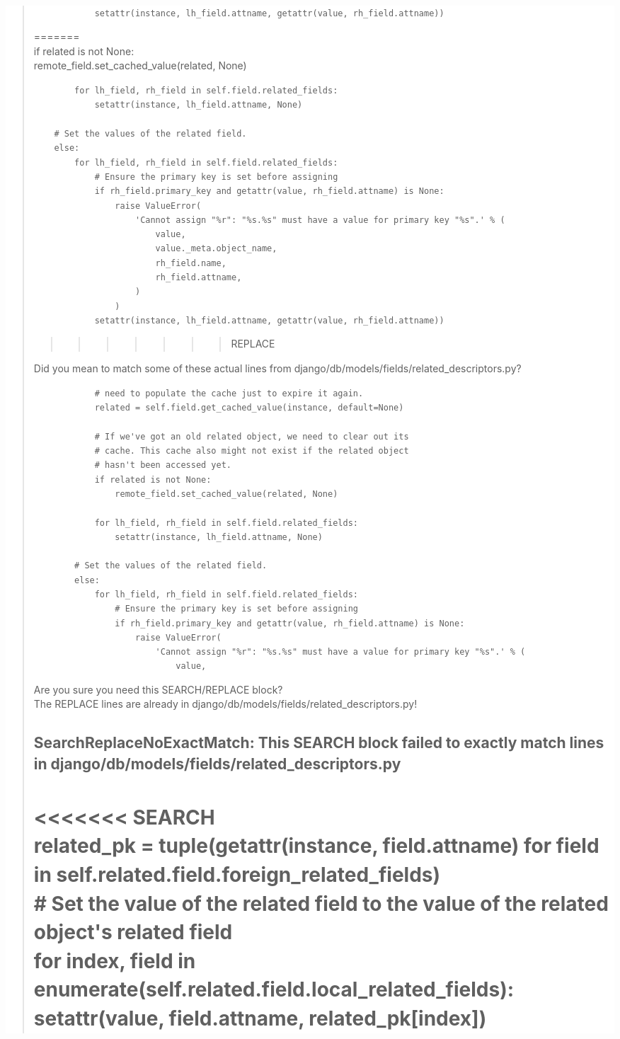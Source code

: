 >                 setattr(instance, lh_field.attname, getattr(value, rh_field.attname))  
> =======  
>             if related is not None:  
>                 remote_field.set_cached_value(related, None)  
>   
>             for lh_field, rh_field in self.field.related_fields:  
>                 setattr(instance, lh_field.attname, None)  
>   
>         # Set the values of the related field.  
>         else:  
>             for lh_field, rh_field in self.field.related_fields:  
>                 # Ensure the primary key is set before assigning  
>                 if rh_field.primary_key and getattr(value, rh_field.attname) is None:  
>                     raise ValueError(  
>                         'Cannot assign "%r": "%s.%s" must have a value for primary key "%s".' % (  
>                             value,  
>                             value._meta.object_name,  
>                             rh_field.name,  
>                             rh_field.attname,  
>                         )  
>                     )  
>                 setattr(instance, lh_field.attname, getattr(value, rh_field.attname))  
> >>>>>>> REPLACE  
>   
> Did you mean to match some of these actual lines from django/db/models/fields/related_descriptors.py?  
>   
> ```  
>             # need to populate the cache just to expire it again.  
>             related = self.field.get_cached_value(instance, default=None)  
>   
>             # If we've got an old related object, we need to clear out its  
>             # cache. This cache also might not exist if the related object  
>             # hasn't been accessed yet.  
>             if related is not None:  
>                 remote_field.set_cached_value(related, None)  
>   
>             for lh_field, rh_field in self.field.related_fields:  
>                 setattr(instance, lh_field.attname, None)  
>   
>         # Set the values of the related field.  
>         else:  
>             for lh_field, rh_field in self.field.related_fields:  
>                 # Ensure the primary key is set before assigning  
>                 if rh_field.primary_key and getattr(value, rh_field.attname) is None:  
>                     raise ValueError(  
>                         'Cannot assign "%r": "%s.%s" must have a value for primary key "%s".' % (  
>                             value,  
> ```  
>   
> Are you sure you need this SEARCH/REPLACE block?  
> The REPLACE lines are already in django/db/models/fields/related_descriptors.py!  
>   
>   
> ## SearchReplaceNoExactMatch: This SEARCH block failed to exactly match lines in django/db/models/fields/related_descriptors.py  
> <<<<<<< SEARCH  
>             related_pk = tuple(getattr(instance, field.attname) for field in self.related.field.foreign_related_fields)  
>             # Set the value of the related field to the value of the related object's related field  
>             for index, field in enumerate(self.related.field.local_related_fields):  
>                 setattr(value, field.attname, related_pk[index])  
> =======  